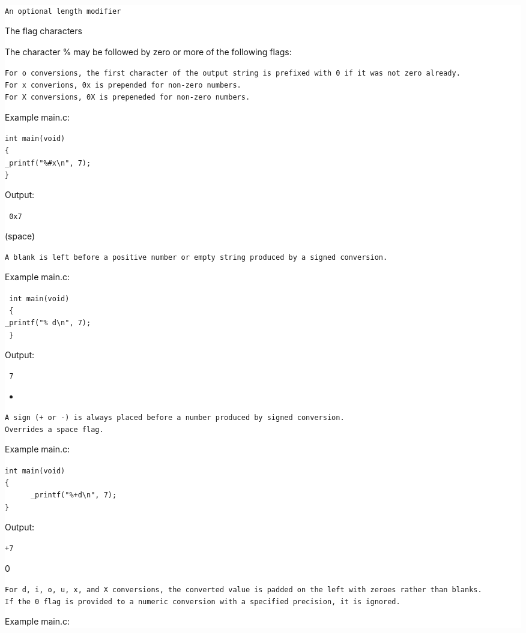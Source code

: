     An optional length modifier

The flag characters

The character % may be followed by zero or more of the following flags:

    For o conversions, the first character of the output string is prefixed with 0 if it was not zero already.
    For x converions, 0x is prepended for non-zero numbers.
    For X conversions, 0X is prepeneded for non-zero numbers.

Example main.c:

    int main(void)
    {
    _printf("%#x\n", 7);
    }

Output:

     0x7

(space)

    A blank is left before a positive number or empty string produced by a signed conversion.

Example main.c:

     int main(void)
     {
    _printf("% d\n", 7);
     }

Output:

     7

+

    A sign (+ or -) is always placed before a number produced by signed conversion.
    Overrides a space flag.

Example main.c:

    int main(void)
    {
          _printf("%+d\n", 7);
    }

Output:

    +7

0

    For d, i, o, u, x, and X conversions, the converted value is padded on the left with zeroes rather than blanks.
    If the 0 flag is provided to a numeric conversion with a specified precision, it is ignored.

Example main.c:

